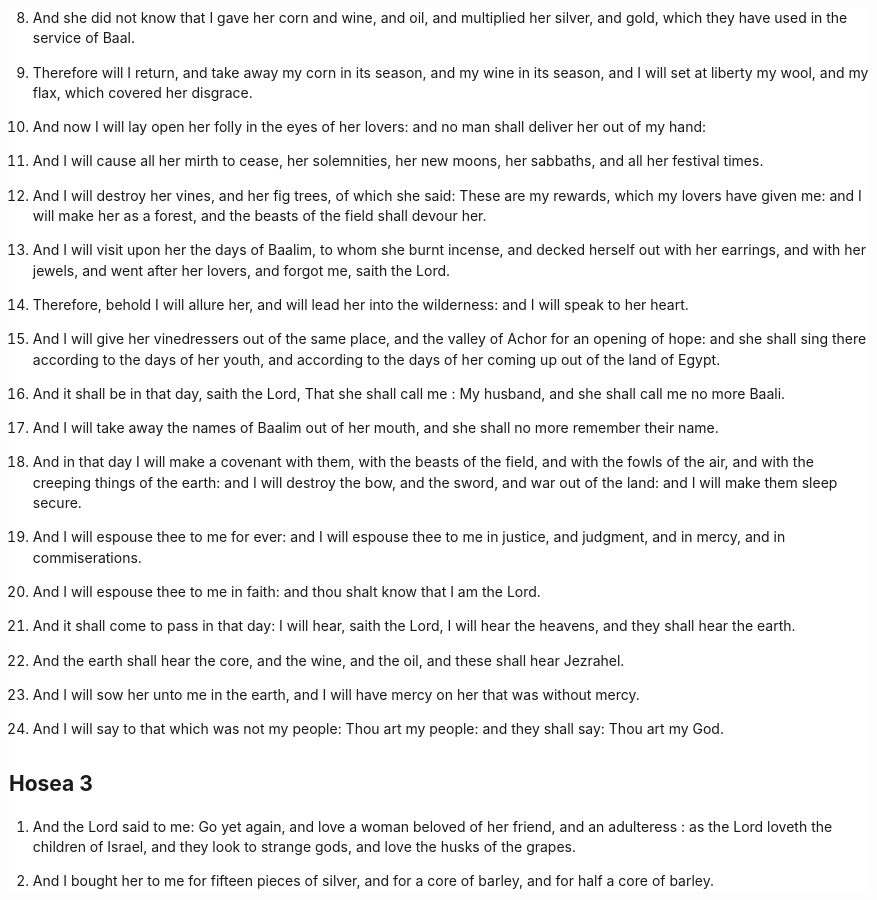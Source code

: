 8. And she did not know that I gave her corn and wine, and oil, and multiplied her silver, and gold, which they have used in the service of Baal.

9. Therefore will I return, and take away my corn in its season, and my wine in its season, and I will set at liberty my wool, and my flax, which covered her disgrace.

10. And now I will lay open her folly in the eyes of her lovers: and no man shall deliver her out of my hand:

11. And I will cause all her mirth to cease, her solemnities, her new moons, her sabbaths, and all her festival times.

12. And I will destroy her vines, and her fig trees, of which she said: These are my rewards, which my lovers have given me: and I will make her as a forest, and the beasts of the field shall devour her.

13. And I will visit upon her the days of Baalim, to whom she burnt incense, and decked herself out with her earrings, and with her jewels, and went after her lovers, and forgot me, saith the Lord.

14. Therefore, behold I will allure her, and will lead her into the wilderness: and I will speak to her heart.

15. And I will give her vinedressers out of the same place, and the valley of Achor for an opening of hope: and she shall sing there according to the days of her youth, and according to the days of her coming up out of the land of Egypt.

16. And it shall be in that day, saith the Lord, That she shall call me : My husband, and she shall call me no more Baali.

17. And I will take away the names of Baalim out of her mouth, and she shall no more remember their name.

18. And in that day I will make a covenant with them, with the beasts of the field, and with the fowls of the air, and with the creeping things of the earth: and I will destroy the bow, and the sword, and war out of the land: and I will make them sleep secure.

19. And I will espouse thee to me for ever: and I will espouse thee to me in justice, and judgment, and in mercy, and in commiserations.

20. And I will espouse thee to me in faith: and thou shalt know that I am the Lord.

21. And it shall come to pass in that day: I will hear, saith the Lord, I will hear the heavens, and they shall hear the earth.

22. And the earth shall hear the core, and the wine, and the oil, and these shall hear Jezrahel.

23. And I will sow her unto me in the earth, and I will have mercy on her that was without mercy.

24. And I will say to that which was not my people: Thou art my people: and they shall say: Thou art my God.

## Hosea 3

1. And the Lord said to me: Go yet again, and love a woman beloved of her friend, and an adulteress : as the Lord loveth the children of Israel, and they look to strange gods, and love the husks of the grapes.

2. And I bought her to me for fifteen pieces of silver, and for a core of barley, and for half a core of barley.
